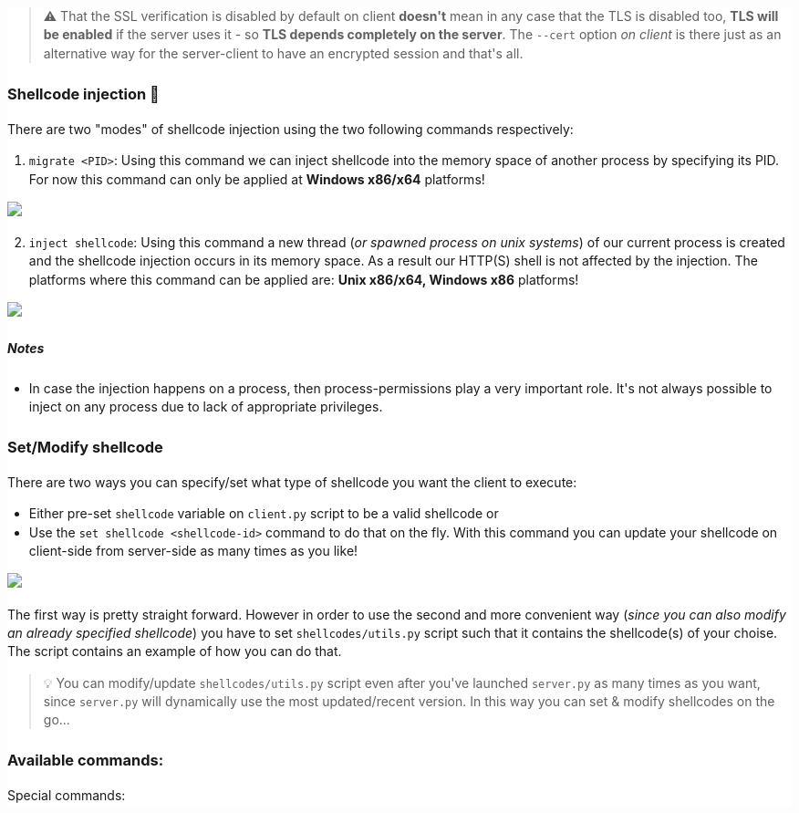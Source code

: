 > ⚠️ That the SSL verification is disabled by default on client **doesn't** mean in any case that the TLS is disabled too, **TLS will be enabled** if the server uses it - so **TLS depends completely on the server**. The `--cert` option _on client_ is there just as an alternative way for the server-client to have an encrypted session and that's all. 

### Shellcode injection 💉

There are two "modes" of shellcode injection using the two following commands respectively:

1. `migrate <PID>`: Using this command we can inject shellcode into the memory space of another process by specifying its PID. For now this command can only be applied at __Windows x86/x64__ platforms!

<img src="images/1.png">

2. `inject shellcode`: Using this command a new thread (_or spawned process on unix systems_) of our current process is created and the shellcode injection occurs in its memory space. As a result our HTTP(S) shell is not affected by the injection. The platforms where this command can be applied are: __Unix x86/x64, Windows x86__ platforms!

<img src="images/2.png">

##### Notes

*   In case the injection happens on a process, then process-permissions play a very important role. It's not always possible to inject on any process due to lack of appropriate privileges.

### Set/Modify shellcode

There are two ways you can specify/set what type of shellcode you want the client to execute:

*   Either pre-set `shellcode` variable on `client.py` script to be a valid shellcode or
*   Use the `set shellcode <shellcode-id>` command to do that on the fly. With this command you can update your shellcode on client-side from server-side as many times as you like!

<img src="images/3.png" width="60%">

The first way is pretty straight forward. However in order to use the second and more convenient way (_since you can also modify an already specified shellcode_) you have to set `shellcodes/utils.py` script such that it contains the shellcode(s) of your choise. The script contains an example of how you can do that.

> 💡 You can modify/update `shellcodes/utils.py` script even after you've launched `server.py` as many times as you want, since `server.py` will dynamically use the most updated/recent version. In this way you can set & modify shellcodes on the go...

### Available commands:

Special commands:
